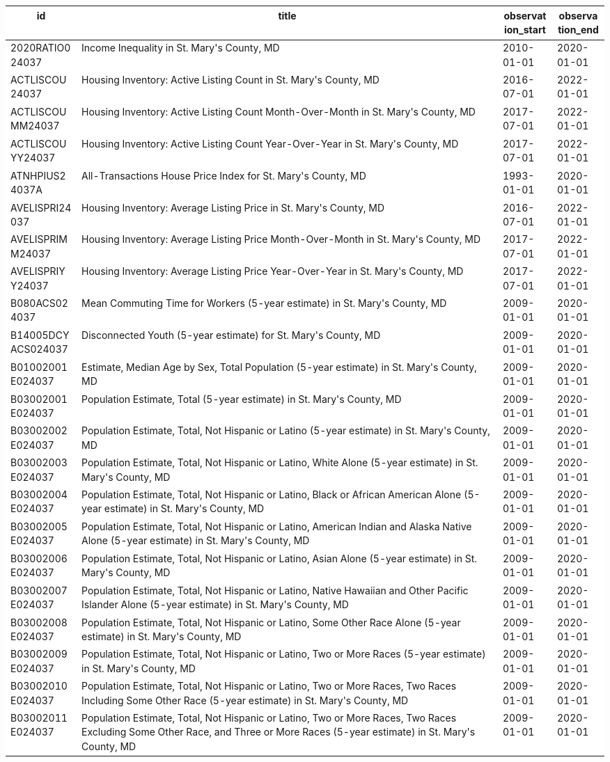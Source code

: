 | id                        | title                                                                                                                                                                          | observation_start   | observation_end   |
|---------------------------|--------------------------------------------------------------------------------------------------------------------------------------------------------------------------------|---------------------|-------------------|
| 2020RATIO024037           | Income Inequality in St. Mary's County, MD                                                                                                                                     | 2010-01-01          | 2020-01-01        |
| ACTLISCOU24037            | Housing Inventory: Active Listing Count in St. Mary's County, MD                                                                                                               | 2016-07-01          | 2022-01-01        |
| ACTLISCOUMM24037          | Housing Inventory: Active Listing Count Month-Over-Month in St. Mary's County, MD                                                                                              | 2017-07-01          | 2022-01-01        |
| ACTLISCOUYY24037          | Housing Inventory: Active Listing Count Year-Over-Year in St. Mary's County, MD                                                                                                | 2017-07-01          | 2022-01-01        |
| ATNHPIUS24037A            | All-Transactions House Price Index for St. Mary's County, MD                                                                                                                   | 1993-01-01          | 2020-01-01        |
| AVELISPRI24037            | Housing Inventory: Average Listing Price in St. Mary's County, MD                                                                                                              | 2016-07-01          | 2022-01-01        |
| AVELISPRIMM24037          | Housing Inventory: Average Listing Price Month-Over-Month in St. Mary's County, MD                                                                                             | 2017-07-01          | 2022-01-01        |
| AVELISPRIYY24037          | Housing Inventory: Average Listing Price Year-Over-Year in St. Mary's County, MD                                                                                               | 2017-07-01          | 2022-01-01        |
| B080ACS024037             | Mean Commuting Time for Workers (5-year estimate) in St. Mary's County, MD                                                                                                     | 2009-01-01          | 2020-01-01        |
| B14005DCYACS024037        | Disconnected Youth (5-year estimate) for St. Mary's County, MD                                                                                                                 | 2009-01-01          | 2020-01-01        |
| B01002001E024037          | Estimate, Median Age by Sex, Total Population (5-year estimate) in St. Mary's County, MD                                                                                       | 2009-01-01          | 2020-01-01        |
| B03002001E024037          | Population Estimate, Total (5-year estimate) in St. Mary's County, MD                                                                                                          | 2009-01-01          | 2020-01-01        |
| B03002002E024037          | Population Estimate, Total, Not Hispanic or Latino (5-year estimate) in St. Mary's County, MD                                                                                  | 2009-01-01          | 2020-01-01        |
| B03002003E024037          | Population Estimate, Total, Not Hispanic or Latino, White Alone (5-year estimate) in St. Mary's County, MD                                                                     | 2009-01-01          | 2020-01-01        |
| B03002004E024037          | Population Estimate, Total, Not Hispanic or Latino, Black or African American Alone (5-year estimate) in St. Mary's County, MD                                                 | 2009-01-01          | 2020-01-01        |
| B03002005E024037          | Population Estimate, Total, Not Hispanic or Latino, American Indian and Alaska Native Alone (5-year estimate) in St. Mary's County, MD                                         | 2009-01-01          | 2020-01-01        |
| B03002006E024037          | Population Estimate, Total, Not Hispanic or Latino, Asian Alone (5-year estimate) in St. Mary's County, MD                                                                     | 2009-01-01          | 2020-01-01        |
| B03002007E024037          | Population Estimate, Total, Not Hispanic or Latino, Native Hawaiian and Other Pacific Islander Alone (5-year estimate) in St. Mary's County, MD                                | 2009-01-01          | 2020-01-01        |
| B03002008E024037          | Population Estimate, Total, Not Hispanic or Latino, Some Other Race Alone (5-year estimate) in St. Mary's County, MD                                                           | 2009-01-01          | 2020-01-01        |
| B03002009E024037          | Population Estimate, Total, Not Hispanic or Latino, Two or More Races (5-year estimate) in St. Mary's County, MD                                                               | 2009-01-01          | 2020-01-01        |
| B03002010E024037          | Population Estimate, Total, Not Hispanic or Latino, Two or More Races, Two Races Including Some Other Race (5-year estimate) in St. Mary's County, MD                          | 2009-01-01          | 2020-01-01        |
| B03002011E024037          | Population Estimate, Total, Not Hispanic or Latino, Two or More Races, Two Races Excluding Some Other Race, and Three or More Races (5-year estimate) in St. Mary's County, MD | 2009-01-01          | 2020-01-01        |